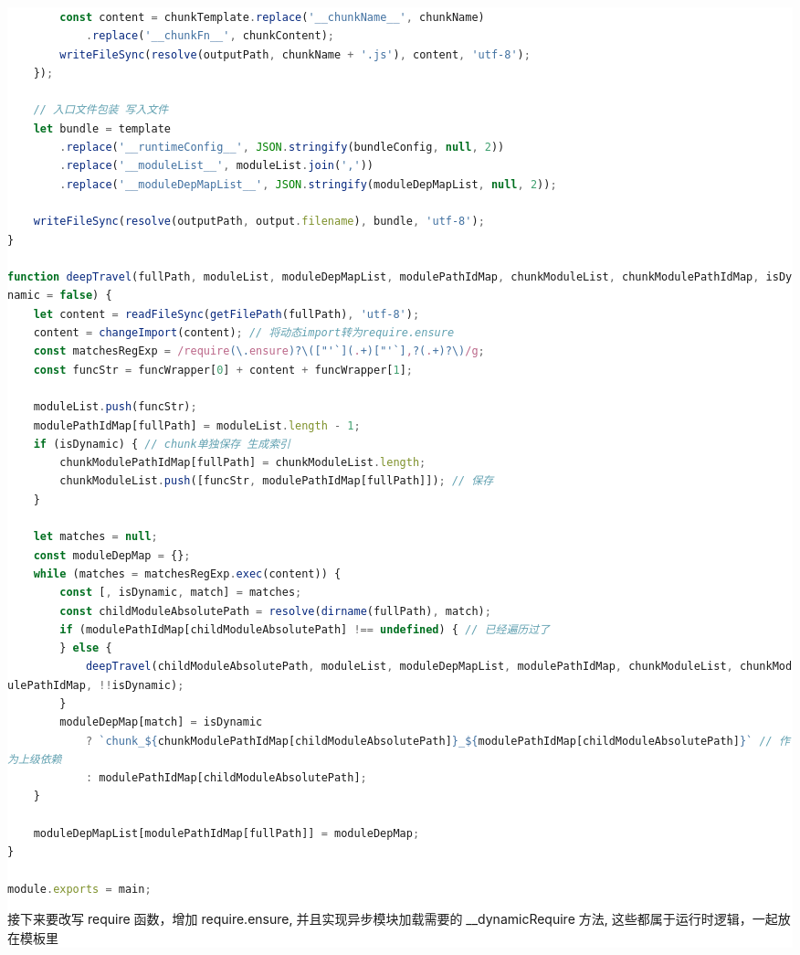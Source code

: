 ```js
        const content = chunkTemplate.replace('__chunkName__', chunkName)
            .replace('__chunkFn__', chunkContent);
        writeFileSync(resolve(outputPath, chunkName + '.js'), content, 'utf-8');
    });

    // 入口文件包装 写入文件
    let bundle = template
        .replace('__runtimeConfig__', JSON.stringify(bundleConfig, null, 2))
        .replace('__moduleList__', moduleList.join(','))
        .replace('__moduleDepMapList__', JSON.stringify(moduleDepMapList, null, 2));

    writeFileSync(resolve(outputPath, output.filename), bundle, 'utf-8');
}

function deepTravel(fullPath, moduleList, moduleDepMapList, modulePathIdMap, chunkModuleList, chunkModulePathIdMap, isDynamic = false) {
    let content = readFileSync(getFilePath(fullPath), 'utf-8');
    content = changeImport(content); // 将动态import转为require.ensure
    const matchesRegExp = /require(\.ensure)?\(["'`](.+)["'`],?(.+)?\)/g;
    const funcStr = funcWrapper[0] + content + funcWrapper[1];

    moduleList.push(funcStr);
    modulePathIdMap[fullPath] = moduleList.length - 1;
    if (isDynamic) { // chunk单独保存 生成索引
        chunkModulePathIdMap[fullPath] = chunkModuleList.length;
        chunkModuleList.push([funcStr, modulePathIdMap[fullPath]]); // 保存
    }

    let matches = null;
    const moduleDepMap = {};
    while (matches = matchesRegExp.exec(content)) {
        const [, isDynamic, match] = matches;
        const childModuleAbsolutePath = resolve(dirname(fullPath), match);
        if (modulePathIdMap[childModuleAbsolutePath] !== undefined) { // 已经遍历过了
        } else {
            deepTravel(childModuleAbsolutePath, moduleList, moduleDepMapList, modulePathIdMap, chunkModuleList, chunkModulePathIdMap, !!isDynamic);
        }
        moduleDepMap[match] = isDynamic
            ? `chunk_${chunkModulePathIdMap[childModuleAbsolutePath]}_${modulePathIdMap[childModuleAbsolutePath]}` // 作为上级依赖
            : modulePathIdMap[childModuleAbsolutePath];
    }

    moduleDepMapList[modulePathIdMap[fullPath]] = moduleDepMap;
}

module.exports = main;
```

接下来要改写 require 函数，增加 require.ensure, 并且实现异步模块加载需要的 __dynamicRequire 方法, 这些都属于运行时逻辑，一起放在模板里
